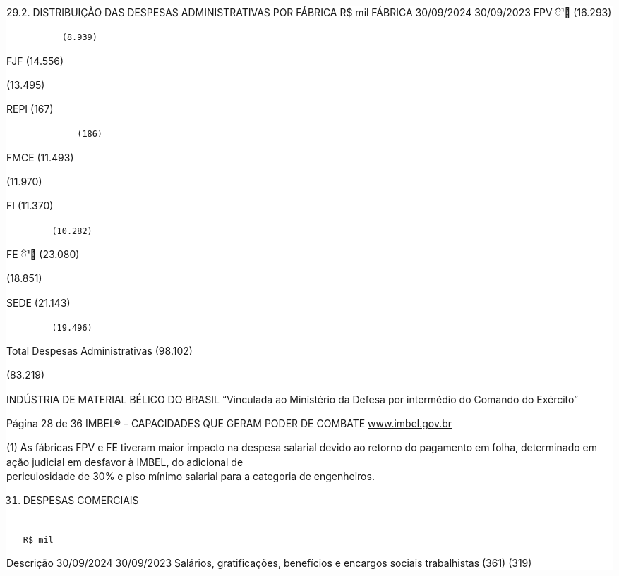 29.2.  DISTRIBUIÇÃO DAS DESPESAS ADMINISTRATIVAS POR FÁBRICA 
                                                                                                                                                                    R$ mil 
FÁBRICA
30/09/2024
30/09/2023
FPV ၳ¹ၴ
(16.293)
                     
               (8.939)
FJF
(14.556)
                     
(13.495)
             
REPI
(167)
                          
                  (186)
FMCE
(11.493)
                     
(11.970)
             
FI
(11.370)
                     
             (10.282)
FE ၳ¹ၴ
(23.080)
                     
(18.851)
             
SEDE
(21.143)
                     
             (19.496)
Total Despesas Administrativas
(98.102)
                    
(83.219)
            
 

INDÚSTRIA DE MATERIAL BÉLICO DO BRASIL 
“Vinculada ao Ministério da Defesa por intermédio do Comando do Exército” 
 
      
 
                             
Página 28 de 36 
IMBEL® – CAPACIDADES QUE GERAM PODER DE COMBATE 
www.imbel.gov.br 
 
(1)  As fábricas FPV e FE tiveram maior impacto na despesa salarial devido ao retorno do pagamento em folha, determinado em ação judicial em desfavor à IMBEL, do adicional  de  
periculosidade de 30% e piso mínimo salarial para a categoria de engenheiros. 
 
 
31. DESPESAS COMERCIAIS 
 
                                                                                                                                                                  R$ mil 
Descrição
30/09/2024
30/09/2023
Salários, gratificações, benefícios e encargos sociais trabalhistas
                 (361)
(319)
                 